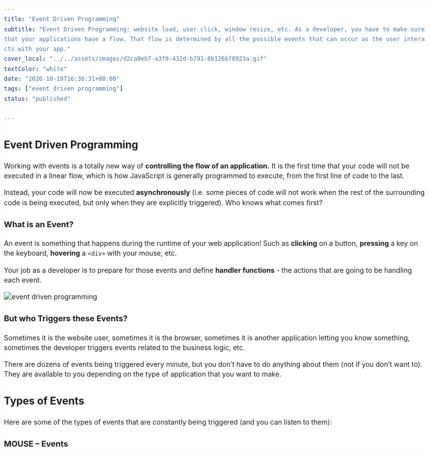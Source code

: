 ```yaml
---
title: "Event Driven Programming"
subtitle: "Event Driven Programming: website load, user click, window resize, etc. As a developer, you have to make sure that your applications have a flow. That flow is determined by all the possible events that can occur as the user interacts with your app."
cover_local: "../../assets/images/d2ca9eb7-a3f9-432d-b791-8b1266f8923a.gif"
textColor: "white"
date: "2020-10-19T16:36:31+00:00"
tags: ["event driven programming"]
status: "published"

---
```


## Event Driven Programming

Working with events is a totally new way of **controlling the flow of an application.**  It is the first time that your code will not be executed in a linear flow, which is how JavaScript is generally programmed to execute, from the first line of code to the last.  

Instead, your code will now be executed **asynchronously** (i.e. some pieces of code will not work when the rest of the surrounding code is being executed, but only when they are explicitly triggered). Who knows what comes first?

### What is an Event?

An event is something that happens during the runtime of your web application! Such as **clicking** on a button, **pressing** a key on the keyboard, **hovering** a `<div>` with your mouse, etc.

Your job as a developer is to prepare for those events and define **handler functions** - the actions that are going to be handling each event.

![event driven programming](https://github.com/breatheco-de/content/blob/master/src/assets/images/1c00bd95-1359-4fd5-8399-b1b80a769009.png?raw=true)

### But who Triggers these Events?

Sometimes it is the website user, sometimes it is the browser, sometimes it is another application letting you know something, sometimes the developer triggers events related to the business logic, etc.

There are dozens of events being triggered every minute, but you don’t have to do anything about them (not if you don’t want to). They are available to you depending on the type of application that you want to make.

## Types of Events

Here are some of the types of events that are constantly being triggered (and you can listen to them):

### MOUSE – Events
